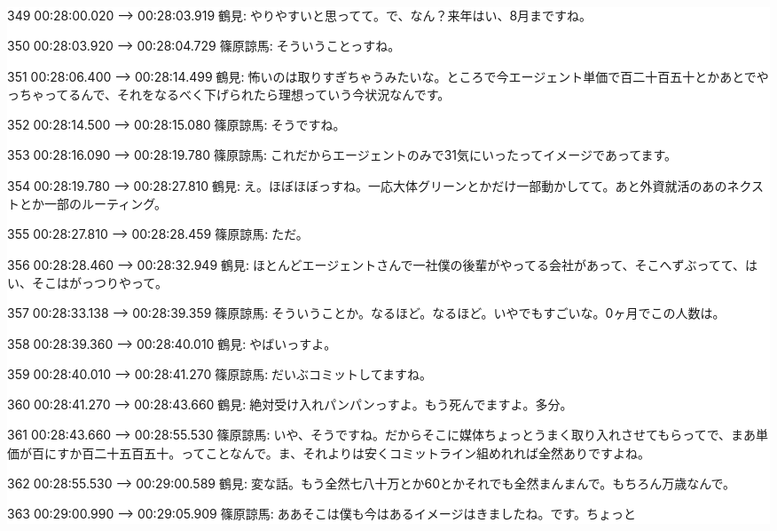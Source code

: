 349
00:28:00.020 --> 00:28:03.919
鶴見: やりやすいと思ってて。で、なん？来年はい、8月まですね。

350
00:28:03.920 --> 00:28:04.729
篠原諒馬: そういうことっすね。

351
00:28:06.400 --> 00:28:14.499
鶴見: 怖いのは取りすぎちゃうみたいな。ところで今エージェント単価で百二十百五十とかあとでやっちゃってるんで、それをなるべく下げられたら理想っていう今状況なんです。

352
00:28:14.500 --> 00:28:15.080
篠原諒馬: そうですね。

353
00:28:16.090 --> 00:28:19.780
篠原諒馬: これだからエージェントのみで31気にいったってイメージであってます。

354
00:28:19.780 --> 00:28:27.810
鶴見: え。ほぼほぼっすね。一応大体グリーンとかだけ一部動かしてて。あと外資就活のあのネクストとか一部のルーティング。

355
00:28:27.810 --> 00:28:28.459
篠原諒馬: ただ。

356
00:28:28.460 --> 00:28:32.949
鶴見: ほとんどエージェントさんで一社僕の後輩がやってる会社があって、そこへずぶってて、はい、そこはがっつりやって。

357
00:28:33.138 --> 00:28:39.359
篠原諒馬: そういうことか。なるほど。なるほど。いやでもすごいな。0ヶ月でこの人数は。

358
00:28:39.360 --> 00:28:40.010
鶴見: やばいっすよ。

359
00:28:40.010 --> 00:28:41.270
篠原諒馬: だいぶコミットしてますね。

360
00:28:41.270 --> 00:28:43.660
鶴見: 絶対受け入れパンパンっすよ。もう死んでますよ。多分。

361
00:28:43.660 --> 00:28:55.530
篠原諒馬: いや、そうですね。だからそこに媒体ちょっとうまく取り入れさせてもらってで、まあ単価が百にすか百二十五百五十。ってことなんで。ま、それよりは安くコミットライン組めれれば全然ありですよね。

362
00:28:55.530 --> 00:29:00.589
鶴見: 変な話。もう全然七八十万とか60とかそれでも全然まんまんで。もちろん万歳なんで。

363
00:29:00.990 --> 00:29:05.909
篠原諒馬: ああそこは僕も今はあるイメージはきましたね。です。ちょっと
